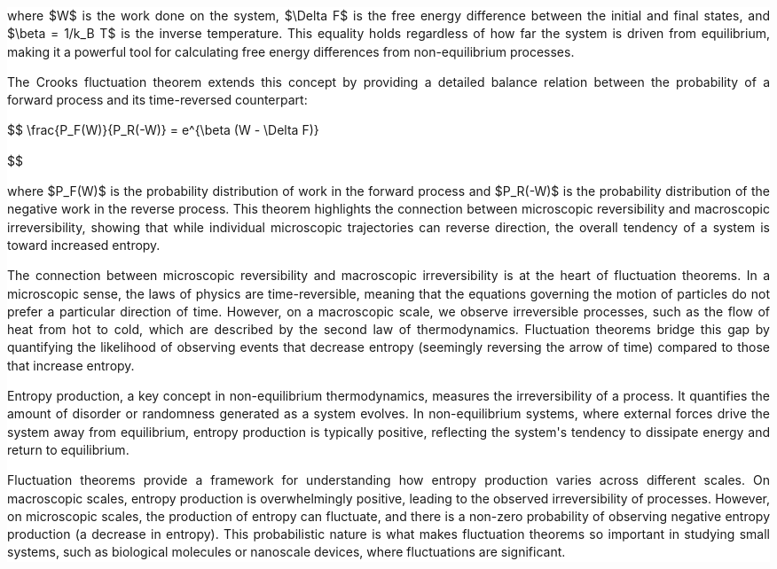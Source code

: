 <p style="text-align: justify;">
where $W$ is the work done on the system, $\Delta F$ is the free energy difference between the initial and final states, and $\beta = 1/k_B T$ is the inverse temperature. This equality holds regardless of how far the system is driven from equilibrium, making it a powerful tool for calculating free energy differences from non-equilibrium processes.
</p>

<p style="text-align: justify;">
The Crooks fluctuation theorem extends this concept by providing a detailed balance relation between the probability of a forward process and its time-reversed counterpart:
</p>

<p style="text-align: justify;">
$$
\frac{P_F(W)}{P_R(-W)} = e^{\beta (W - \Delta F)}
</p>

<p style="text-align: justify;">
$$
</p>

<p style="text-align: justify;">
where $P_F(W)$ is the probability distribution of work in the forward process and $P_R(-W)$ is the probability distribution of the negative work in the reverse process. This theorem highlights the connection between microscopic reversibility and macroscopic irreversibility, showing that while individual microscopic trajectories can reverse direction, the overall tendency of a system is toward increased entropy.
</p>

<p style="text-align: justify;">
The connection between microscopic reversibility and macroscopic irreversibility is at the heart of fluctuation theorems. In a microscopic sense, the laws of physics are time-reversible, meaning that the equations governing the motion of particles do not prefer a particular direction of time. However, on a macroscopic scale, we observe irreversible processes, such as the flow of heat from hot to cold, which are described by the second law of thermodynamics. Fluctuation theorems bridge this gap by quantifying the likelihood of observing events that decrease entropy (seemingly reversing the arrow of time) compared to those that increase entropy.
</p>

<p style="text-align: justify;">
Entropy production, a key concept in non-equilibrium thermodynamics, measures the irreversibility of a process. It quantifies the amount of disorder or randomness generated as a system evolves. In non-equilibrium systems, where external forces drive the system away from equilibrium, entropy production is typically positive, reflecting the system's tendency to dissipate energy and return to equilibrium.
</p>

<p style="text-align: justify;">
Fluctuation theorems provide a framework for understanding how entropy production varies across different scales. On macroscopic scales, entropy production is overwhelmingly positive, leading to the observed irreversibility of processes. However, on microscopic scales, the production of entropy can fluctuate, and there is a non-zero probability of observing negative entropy production (a decrease in entropy). This probabilistic nature is what makes fluctuation theorems so important in studying small systems, such as biological molecules or nanoscale devices, where fluctuations are significant.
</p>
